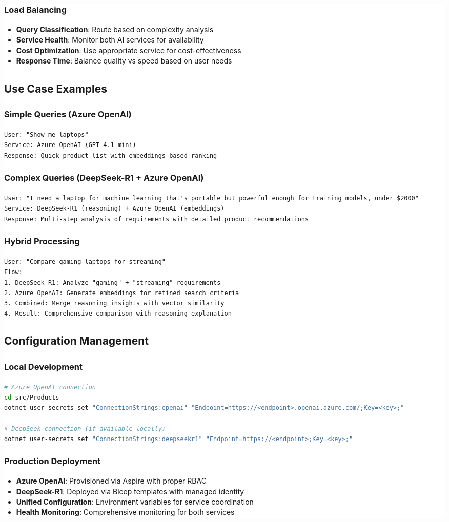 ### Load Balancing
- **Query Classification**: Route based on complexity analysis
- **Service Health**: Monitor both AI services for availability
- **Cost Optimization**: Use appropriate service for cost-effectiveness
- **Response Time**: Balance quality vs speed based on user needs

## Use Case Examples

### Simple Queries (Azure OpenAI)
```
User: "Show me laptops"
Service: Azure OpenAI (GPT-4.1-mini)
Response: Quick product list with embeddings-based ranking
```

### Complex Queries (DeepSeek-R1 + Azure OpenAI)
```
User: "I need a laptop for machine learning that's portable but powerful enough for training models, under $2000"
Service: DeepSeek-R1 (reasoning) + Azure OpenAI (embeddings)
Response: Multi-step analysis of requirements with detailed product recommendations
```

### Hybrid Processing
```
User: "Compare gaming laptops for streaming"
Flow:
1. DeepSeek-R1: Analyze "gaming" + "streaming" requirements
2. Azure OpenAI: Generate embeddings for refined search criteria
3. Combined: Merge reasoning insights with vector similarity
4. Result: Comprehensive comparison with reasoning explanation
```

## Configuration Management

### Local Development
```bash
# Azure OpenAI connection
cd src/Products
dotnet user-secrets set "ConnectionStrings:openai" "Endpoint=https://<endpoint>.openai.azure.com/;Key=<key>;"

# DeepSeek connection (if available locally)
dotnet user-secrets set "ConnectionStrings:deepseekr1" "Endpoint=https://<endpoint>;Key=<key>;"
```

### Production Deployment
- **Azure OpenAI**: Provisioned via Aspire with proper RBAC
- **DeepSeek-R1**: Deployed via Bicep templates with managed identity
- **Unified Configuration**: Environment variables for service coordination
- **Health Monitoring**: Comprehensive monitoring for both services
